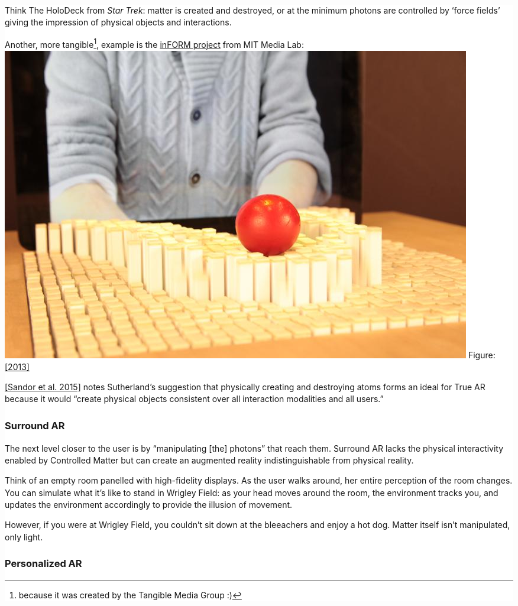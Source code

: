 Think The HoloDeck from *Star Trek*: matter is created and destroyed, or at the minimum photons are controlled by ‘force fields’ giving the impression of physical objects and interactions.

Another, more tangible[^footnote-4], example is the [inFORM project](https://tangible.media.mit.edu/project/inform/) from MIT Media Lab:
![None](/static/images/2019-06-22-symbiotic-ai/image4.png)
Figure: [[2013]](https://paperpile.com/c/mpEskP/HJKN)

[[Sandor et al. 2015]](https://paperpile.com/c/mpEskP/8tj6) notes Sutherland’s suggestion that physically creating and destroying atoms forms an ideal for True AR because it would “create physical objects consistent over all interaction modalities and all users.”

### Surround AR

The next level closer to the user is by “manipulating [the] photons” that reach them. Surround AR lacks the physical interactivity enabled by Controlled Matter but can create an augmented reality indistinguishable from physical reality.

Think of an empty room panelled with high-fidelity displays. As the user walks around, her entire perception of the room changes. You can simulate what it’s like to stand in Wrigley Field: as your head moves around the room, the environment tracks you, and updates the environment accordingly to provide the illusion of movement.

However, if you were at Wrigley Field, you couldn’t sit down at the bleeachers and enjoy a hot dog. Matter itself isn’t manipulated, only light.

### Personalized AR


[^footnote-1]:  e.g. sight, vestibular, auditory, touch (with haptics), etc.
[^footnote-2]:  e.g. an ARKit iOS application for playing darts: [https://www.youtube.com/watch?v=Dg9kcm_Li08](https://www.youtube.com/watch?v=Dg9kcm_Li08)
[^footnote-3]:  information such as the location, time, people involved, retailers nearby, users nearby, etc.
[^footnote-4]:  because it was created by the Tangible Media Group :)